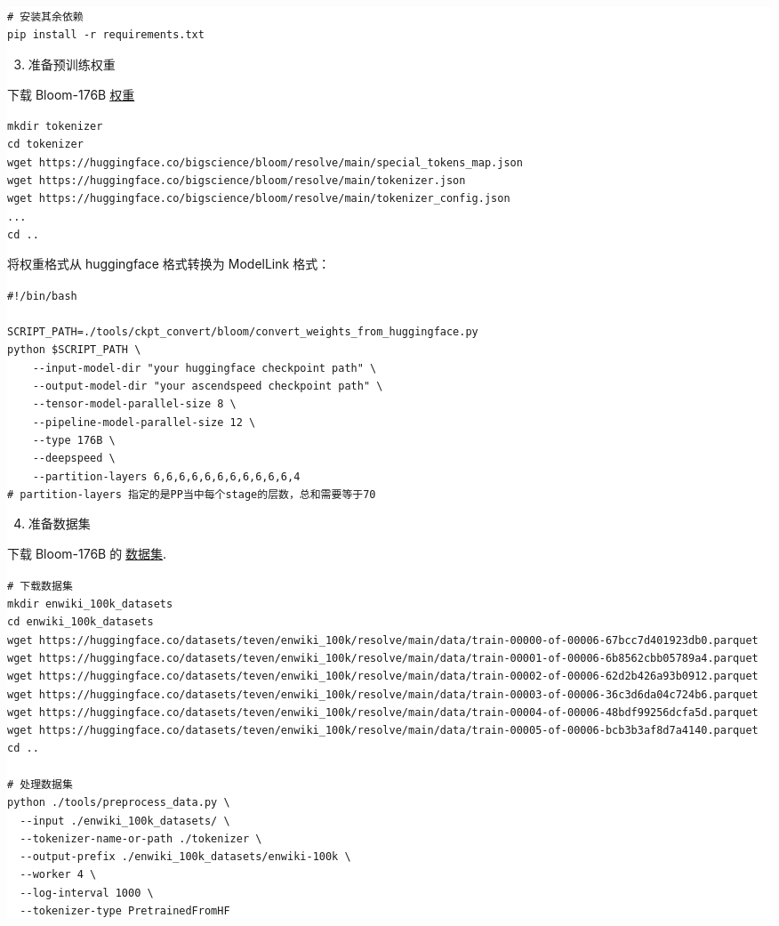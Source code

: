```shell
# 安装其余依赖
pip install -r requirements.txt
```

3. 准备预训练权重

下载 Bloom-176B [权重](https://huggingface.co/bigscience/bloom/tree/main)

```shell
mkdir tokenizer
cd tokenizer
wget https://huggingface.co/bigscience/bloom/resolve/main/special_tokens_map.json
wget https://huggingface.co/bigscience/bloom/resolve/main/tokenizer.json
wget https://huggingface.co/bigscience/bloom/resolve/main/tokenizer_config.json
...
cd ..
```

将权重格式从 huggingface 格式转换为 ModelLink 格式：

```shell
#!/bin/bash

SCRIPT_PATH=./tools/ckpt_convert/bloom/convert_weights_from_huggingface.py
python $SCRIPT_PATH \
    --input-model-dir "your huggingface checkpoint path" \
    --output-model-dir "your ascendspeed checkpoint path" \
    --tensor-model-parallel-size 8 \
    --pipeline-model-parallel-size 12 \
    --type 176B \
    --deepspeed \
    --partition-layers 6,6,6,6,6,6,6,6,6,6,6,4
# partition-layers 指定的是PP当中每个stage的层数，总和需要等于70
```
4. 准备数据集

下载 Bloom-176B 的 [数据集](https://huggingface.co/datasets/teven/enwiki_100k). 

```shell
# 下载数据集
mkdir enwiki_100k_datasets
cd enwiki_100k_datasets
wget https://huggingface.co/datasets/teven/enwiki_100k/resolve/main/data/train-00000-of-00006-67bcc7d401923db0.parquet
wget https://huggingface.co/datasets/teven/enwiki_100k/resolve/main/data/train-00001-of-00006-6b8562cbb05789a4.parquet
wget https://huggingface.co/datasets/teven/enwiki_100k/resolve/main/data/train-00002-of-00006-62d2b426a93b0912.parquet
wget https://huggingface.co/datasets/teven/enwiki_100k/resolve/main/data/train-00003-of-00006-36c3d6da04c724b6.parquet
wget https://huggingface.co/datasets/teven/enwiki_100k/resolve/main/data/train-00004-of-00006-48bdf99256dcfa5d.parquet
wget https://huggingface.co/datasets/teven/enwiki_100k/resolve/main/data/train-00005-of-00006-bcb3b3af8d7a4140.parquet
cd ..

# 处理数据集
python ./tools/preprocess_data.py \
  --input ./enwiki_100k_datasets/ \
  --tokenizer-name-or-path ./tokenizer \
  --output-prefix ./enwiki_100k_datasets/enwiki-100k \
  --worker 4 \
  --log-interval 1000 \
  --tokenizer-type PretrainedFromHF
```
